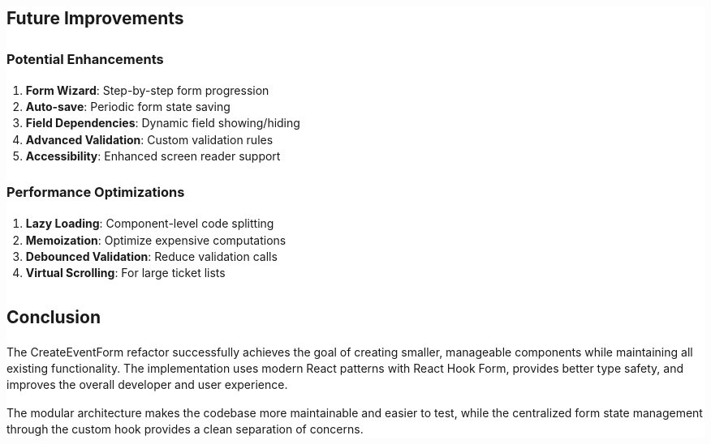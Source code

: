 ## Future Improvements

### Potential Enhancements
1. **Form Wizard**: Step-by-step form progression
2. **Auto-save**: Periodic form state saving
3. **Field Dependencies**: Dynamic field showing/hiding
4. **Advanced Validation**: Custom validation rules
5. **Accessibility**: Enhanced screen reader support

### Performance Optimizations
1. **Lazy Loading**: Component-level code splitting
2. **Memoization**: Optimize expensive computations
3. **Debounced Validation**: Reduce validation calls
4. **Virtual Scrolling**: For large ticket lists

## Conclusion

The CreateEventForm refactor successfully achieves the goal of creating smaller, manageable components while maintaining all existing functionality. The implementation uses modern React patterns with React Hook Form, provides better type safety, and improves the overall developer and user experience.

The modular architecture makes the codebase more maintainable and easier to test, while the centralized form state management through the custom hook provides a clean separation of concerns.